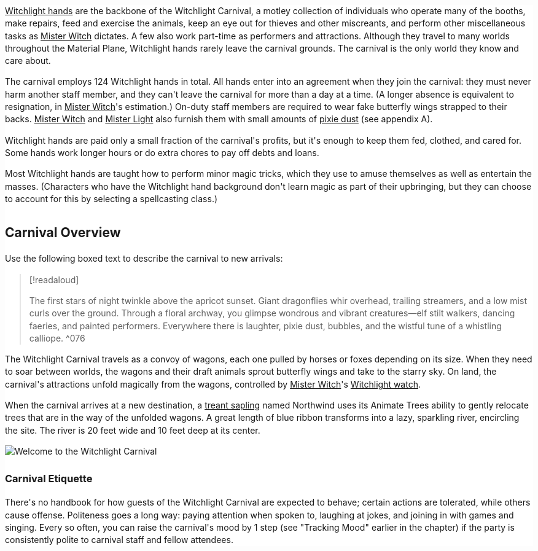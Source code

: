 [Witchlight hands](/CLI/bestiary/humanoid/witchlight-hand-medium-wbtw.md) are the backbone of the Witchlight Carnival, a motley collection of individuals who operate many of the booths, make repairs, feed and exercise the animals, keep an eye out for thieves and other miscreants, and perform other miscellaneous tasks as [Mister Witch](/CLI/bestiary/npc/mister-witch-wbtw.md) dictates. A few also work part-time as performers and attractions. Although they travel to many worlds throughout the Material Plane, Witchlight hands rarely leave the carnival grounds. The carnival is the only world they know and care about.

The carnival employs 124 Witchlight hands in total. All hands enter into an agreement when they join the carnival: they must never harm another staff member, and they can't leave the carnival for more than a day at a time. (A longer absence is equivalent to resignation, in [Mister Witch](/CLI/bestiary/npc/mister-witch-wbtw.md)'s estimation.) On-duty staff members are required to wear fake butterfly wings strapped to their backs. [Mister Witch](/CLI/bestiary/npc/mister-witch-wbtw.md) and [Mister Light](/CLI/bestiary/npc/mister-light-wbtw.md) also furnish them with small amounts of [pixie dust](/CLI/items/pixie-dust-wbtw.md) (see appendix A).

Witchlight hands are paid only a small fraction of the carnival's profits, but it's enough to keep them fed, clothed, and cared for. Some hands work longer hours or do extra chores to pay off debts and loans.

Most Witchlight hands are taught how to perform minor magic tricks, which they use to amuse themselves as well as entertain the masses. (Characters who have the Witchlight hand background don't learn magic as part of their upbringing, but they can choose to account for this by selecting a spellcasting class.)

## Carnival Overview

Use the following boxed text to describe the carnival to new arrivals:

> [!readaloud] 
> 
> The first stars of night twinkle above the apricot sunset. Giant dragonflies whir overhead, trailing streamers, and a low mist curls over the ground. Through a floral archway, you glimpse wondrous and vibrant creatures—elf stilt walkers, dancing faeries, and painted performers. Everywhere there is laughter, pixie dust, bubbles, and the wistful tune of a whistling calliope.
^076

The Witchlight Carnival travels as a convoy of wagons, each one pulled by horses or foxes depending on its size. When they need to soar between worlds, the wagons and their draft animals sprout butterfly wings and take to the starry sky. On land, the carnival's attractions unfold magically from the wagons, controlled by [Mister Witch](/CLI/bestiary/npc/mister-witch-wbtw.md)'s [Witchlight watch](/CLI/items/witchlight-watch-wbtw.md).

When the carnival arrives at a new destination, a [treant sapling](/CLI/bestiary/plant/treant-sapling-wbtw.md) named Northwind uses its Animate Trees ability to gently relocate trees that are in the way of the unfolded wagons. A great length of blue ribbon transforms into a lazy, sparkling river, encircling the site. The river is 20 feet wide and 10 feet deep at its center.

![Welcome to the Witchlight Carnival](/CLI/adventures/the-wild-beyond-the-witchlight/img/015-map-1-1.webp#center)

### Carnival Etiquette

There's no handbook for how guests of the Witchlight Carnival are expected to behave; certain actions are tolerated, while others cause offense. Politeness goes a long way: paying attention when spoken to, laughing at jokes, and joining in with games and singing. Every so often, you can raise the carnival's mood by 1 step (see "Tracking Mood" earlier in the chapter) if the party is consistently polite to carnival staff and fellow attendees.
